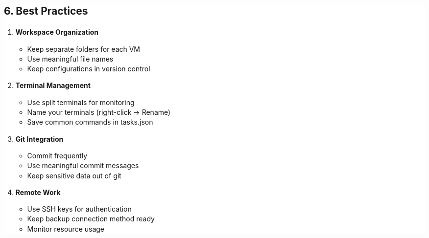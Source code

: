 ## 6. Best Practices

1. **Workspace Organization**
   - Keep separate folders for each VM
   - Use meaningful file names
   - Keep configurations in version control

2. **Terminal Management**
   - Use split terminals for monitoring
   - Name your terminals (right-click → Rename)
   - Save common commands in tasks.json

3. **Git Integration**
   - Commit frequently
   - Use meaningful commit messages
   - Keep sensitive data out of git

4. **Remote Work**
   - Use SSH keys for authentication
   - Keep backup connection method ready
   - Monitor resource usage